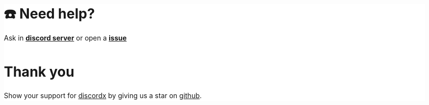 # ☎️ Need help?

Ask in **[discord server](https://discord-ts.js.org/discord)** or open
a **[issue](https://github.com/oceanroleplay/discord.ts/issues)**

# Thank you

Show your support for [discordx](https://www.npmjs.com/package/discordx) by giving us a star
on [github](https://github.com/oceanroleplay/discord.ts).
